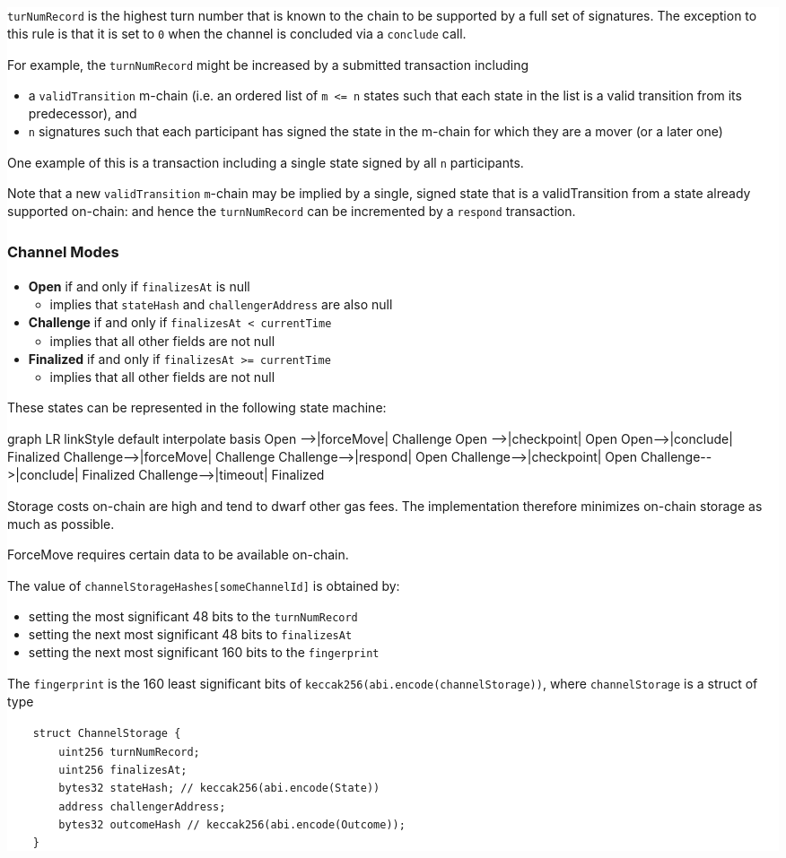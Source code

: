`turNumRecord` is the highest turn number that is known to the chain to be supported by a full set of signatures.
The exception to this rule is that it is set to `0` when the channel is concluded via a `conclude` call.

For example, the `turnNumRecord` might be increased by a submitted transaction including

- a `validTransition` m-chain (i.e. an ordered list of `m <= n` states such that each state in the list is a valid transition from its predecessor), and
- `n` signatures such that each participant has signed the state in the m-chain for which they are a mover (or a later one)

One example of this is a transaction including a single state signed by all `n` participants.

Note that a new `validTransition` `m`-chain may be implied by a single, signed state that is a validTransition from a state already supported on-chain: and hence the `turnNumRecord` can be incremented by a `respond` transaction.

### Channel Modes

- **Open** if and only if `finalizesAt` is null
  - implies that `stateHash` and `challengerAddress` are also null
- **Challenge** if and only if `finalizesAt < currentTime`
  - implies that all other fields are not null
- **Finalized** if and only if `finalizesAt >= currentTime`
  - implies that all other fields are not null

These states can be represented in the following state machine:

<div class="mermaid">
graph LR
linkStyle default interpolate basis
Open -->|forceMove| Challenge
Open -->|checkpoint| Open
Open-->|conclude| Finalized
Challenge-->|forceMove| Challenge
Challenge-->|respond| Open
Challenge-->|checkpoint| Open
Challenge-->|conclude| Finalized
Challenge-->|timeout| Finalized
</div>

Storage costs on-chain are high and tend to dwarf other gas fees. The implementation therefore minimizes on-chain storage as much as possible.

ForceMove requires certain data to be available on-chain.

The value of `channelStorageHashes[someChannelId]` is obtained by:

- setting the most significant 48 bits to the `turnNumRecord`
- setting the next most significant 48 bits to `finalizesAt`
- setting the next most significant 160 bits to the `fingerprint`

The `fingerprint` is the 160 least significant bits of `keccak256(abi.encode(channelStorage))`, where `channelStorage` is a struct of type

```solidity
    struct ChannelStorage {
        uint256 turnNumRecord;
        uint256 finalizesAt;
        bytes32 stateHash; // keccak256(abi.encode(State))
        address challengerAddress;
        bytes32 outcomeHash // keccak256(abi.encode(Outcome));
    }
```
